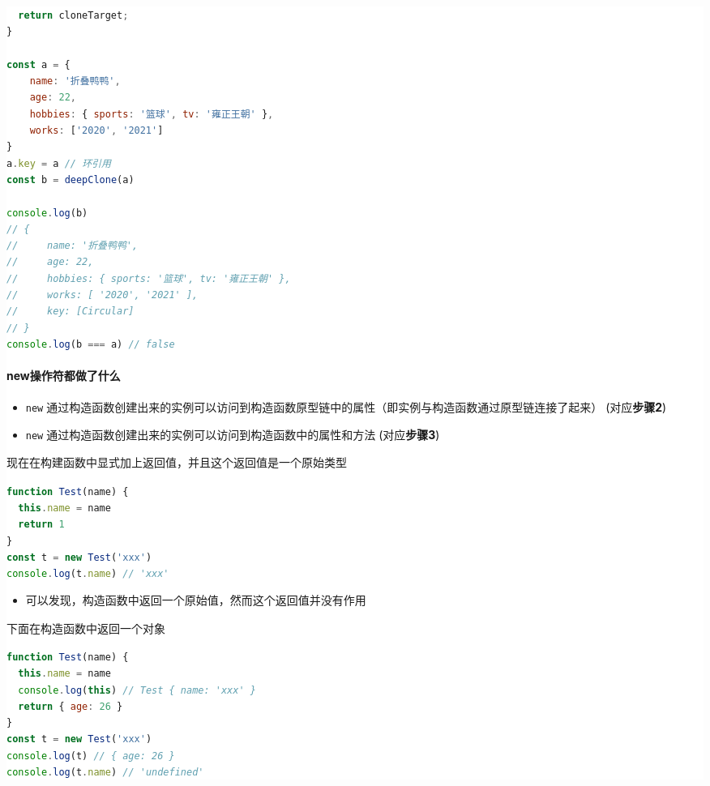 ```js
  return cloneTarget;
}

const a = {
    name: '折叠鸭鸭',
    age: 22,
    hobbies: { sports: '篮球', tv: '雍正王朝' },
    works: ['2020', '2021']
}
a.key = a // 环引用
const b = deepClone(a)

console.log(b)
// {
//     name: '折叠鸭鸭',
//     age: 22,
//     hobbies: { sports: '篮球', tv: '雍正王朝' },
//     works: [ '2020', '2021' ],
//     key: [Circular]
// }
console.log(b === a) // false
```

#### new操作符都做了什么

- `new` 通过构造函数创建出来的实例可以访问到构造函数原型链中的属性（即实例与构造函数通过原型链连接了起来） (对应**步骤2**)

- `new` 通过构造函数创建出来的实例可以访问到构造函数中的属性和方法 (对应**步骤3**)

现在在构建函数中显式加上返回值，并且这个返回值是一个原始类型

```js
function Test(name) {
  this.name = name
  return 1
}
const t = new Test('xxx')
console.log(t.name) // 'xxx'
```

- 可以发现，构造函数中返回一个原始值，然而这个返回值并没有作用

下面在构造函数中返回一个对象

```js
function Test(name) {
  this.name = name
  console.log(this) // Test { name: 'xxx' }
  return { age: 26 }
}
const t = new Test('xxx')
console.log(t) // { age: 26 }
console.log(t.name) // 'undefined'
```
